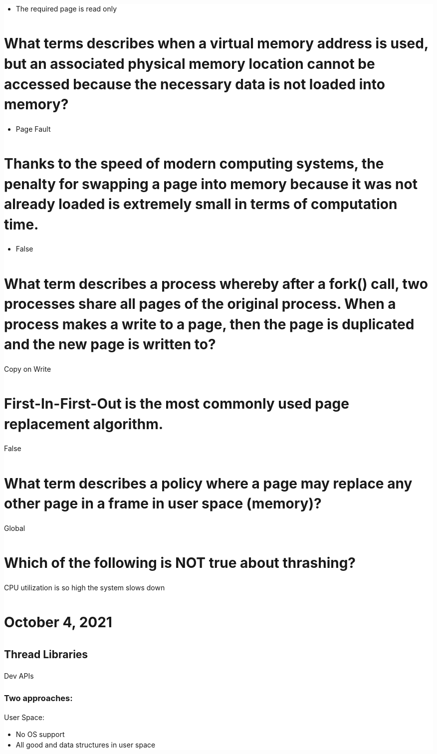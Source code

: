 - The required page is read only 

# What terms describes when a virtual memory address is used, but an associated physical memory location cannot be accessed because the necessary data is not loaded into memory?

- Page Fault 

# Thanks to the speed of modern computing systems, the penalty for swapping a page into memory because it was not already loaded is extremely small in terms of computation time.

- False

# What term describes a process whereby after a fork() call, two processes share all pages of the original process. When a process makes a write to a page, then the page is duplicated and the new page is written to?

Copy on Write 

# First-In-First-Out is the most commonly used page replacement algorithm.

False 

# What term describes a policy where a page may replace any other page in a frame in user space (memory)?

 Global 

# Which of the following is NOT true about thrashing?

CPU utilization is so high the system slows down 

# October 4, 2021

## Thread Libraries

Dev APIs

### Two approaches: 

User Space: 
- No OS support
- All good and data structures in user space
